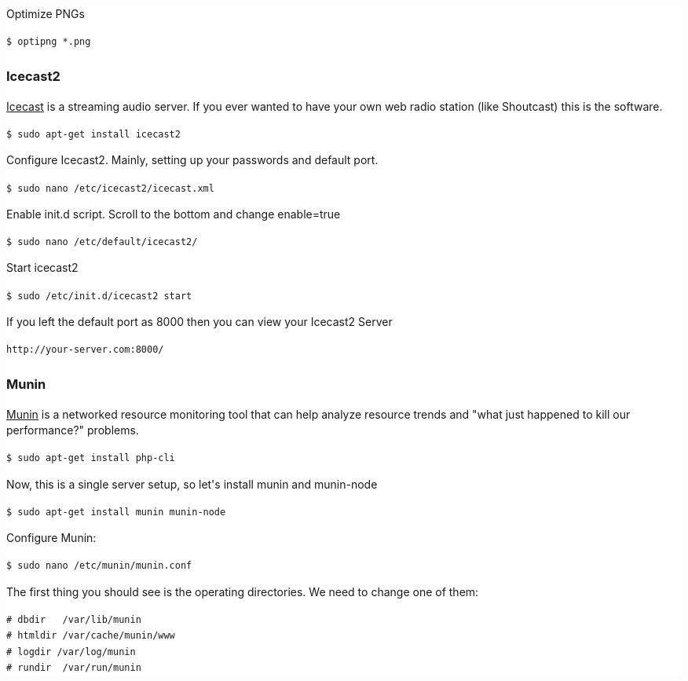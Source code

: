 Optimize PNGs

```
$ optipng *.png
```

### Icecast2

[Icecast](http://www.icecast.org/) is a streaming audio server. If you ever wanted to have your own web radio station (like Shoutcast) this is the software.

```
$ sudo apt-get install icecast2
```

Configure Icecast2. Mainly, setting up your passwords and default port.

```
$ sudo nano /etc/icecast2/icecast.xml
```

Enable init.d script. Scroll to the bottom and change enable=true

```
$ sudo nano /etc/default/icecast2/
```

Start icecast2

```
$ sudo /etc/init.d/icecast2 start
```

If you left the default port as 8000 then you can view your Icecast2 Server

```
http://your-server.com:8000/
```

### Munin

[Munin](http://munin-monitoring.org/) is a networked resource monitoring tool that can help analyze resource trends and "what just happened to kill our performance?" problems.

```
$ sudo apt-get install php-cli
```

Now, this is a single server setup, so let's install munin and munin-node

```
$ sudo apt-get install munin munin-node
```

Configure Munin:

```
$ sudo nano /etc/munin/munin.conf
```

The first thing you should see is the operating directories. We need to change one of them:

```
# dbdir   /var/lib/munin
# htmldir /var/cache/munin/www
# logdir /var/log/munin
# rundir  /var/run/munin
```
